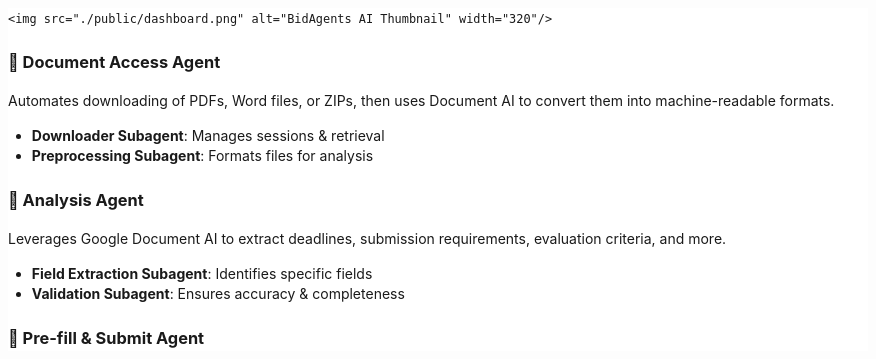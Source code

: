     <img src="./public/dashboard.png" alt="BidAgents AI Thumbnail" width="320"/>
</p>

### 📂 Document Access Agent  
Automates downloading of PDFs, Word files, or ZIPs, then uses Document AI to convert them into machine-readable formats.  
- **Downloader Subagent**: Manages sessions & retrieval  
- **Preprocessing Subagent**: Formats files for analysis  

### 🔎 Analysis Agent  
Leverages Google Document AI to extract deadlines, submission requirements, evaluation criteria, and more.  
- **Field Extraction Subagent**: Identifies specific fields  
- **Validation Subagent**: Ensures accuracy & completeness  

### 📝 Pre-fill & Submit Agent  
<p align="center">